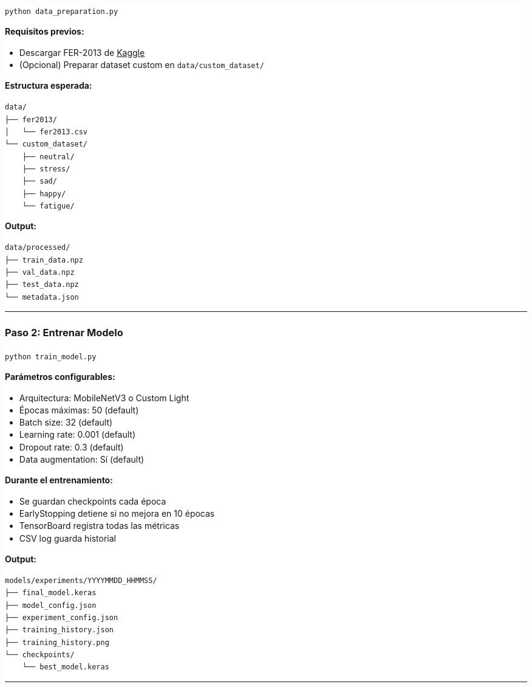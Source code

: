 ```bash
python data_preparation.py
```

**Requisitos previos:**
- Descargar FER-2013 de [Kaggle](https://www.kaggle.com/datasets/msambare/fer2013)
- (Opcional) Preparar dataset custom en `data/custom_dataset/`

**Estructura esperada:**
```
data/
├── fer2013/
│   └── fer2013.csv
└── custom_dataset/
    ├── neutral/
    ├── stress/
    ├── sad/
    ├── happy/
    └── fatigue/
```

**Output:**
```
data/processed/
├── train_data.npz
├── val_data.npz
├── test_data.npz
└── metadata.json
```

---

### Paso 2: Entrenar Modelo

```bash
python train_model.py
```

**Parámetros configurables:**
- Arquitectura: MobileNetV3 o Custom Light
- Épocas máximas: 50 (default)
- Batch size: 32 (default)
- Learning rate: 0.001 (default)
- Dropout rate: 0.3 (default)
- Data augmentation: Sí (default)

**Durante el entrenamiento:**
- Se guardan checkpoints cada época
- EarlyStopping detiene si no mejora en 10 épocas
- TensorBoard registra todas las métricas
- CSV log guarda historial

**Output:**
```
models/experiments/YYYYMMDD_HHMMSS/
├── final_model.keras
├── model_config.json
├── experiment_config.json
├── training_history.json
├── training_history.png
└── checkpoints/
    └── best_model.keras
```

---